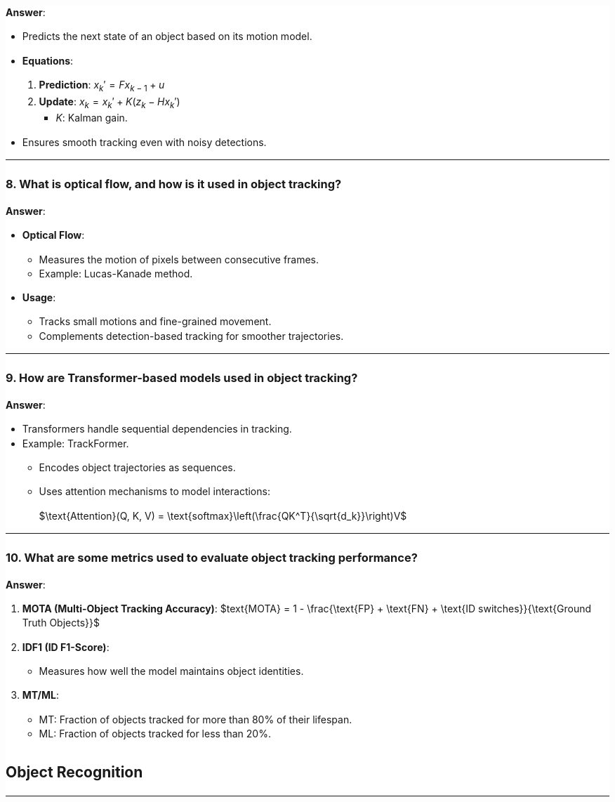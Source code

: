 **Answer**:
- Predicts the next state of an object based on its motion model.
- **Equations**:
  1. **Prediction**:
     $x_k' = F x_{k-1} + u$
  2. **Update**:
     $x_k = x_k' + K(z_k - Hx_k')$
     - $K$: Kalman gain.

- Ensures smooth tracking even with noisy detections.

---

### 8. **What is optical flow, and how is it used in object tracking?**

**Answer**:
- **Optical Flow**:
  - Measures the motion of pixels between consecutive frames.
  - Example: Lucas-Kanade method.

- **Usage**:
  - Tracks small motions and fine-grained movement.
  - Complements detection-based tracking for smoother trajectories.

---

### 9. **How are Transformer-based models used in object tracking?**

**Answer**:
- Transformers handle sequential dependencies in tracking.
- Example: TrackFormer.
  - Encodes object trajectories as sequences.
  - Uses attention mechanisms to model interactions:
    
    $\text{Attention}(Q, K, V) = \text{softmax}\left(\frac{QK^T}{\sqrt{d_k}}\right)V$


---

### 10. **What are some metrics used to evaluate object tracking performance?**

**Answer**:
1. **MOTA (Multi-Object Tracking Accuracy)**:
   $text{MOTA} = 1 - \frac{\text{FP} + \text{FN} + \text{ID switches}}{\text{Ground Truth Objects}}$

2. **IDF1 (ID F1-Score)**:
   - Measures how well the model maintains object identities.

3. **MT/ML**:
   - MT: Fraction of objects tracked for more than 80% of their lifespan.
   - ML: Fraction of objects tracked for less than 20%.

## Object Recognition

---